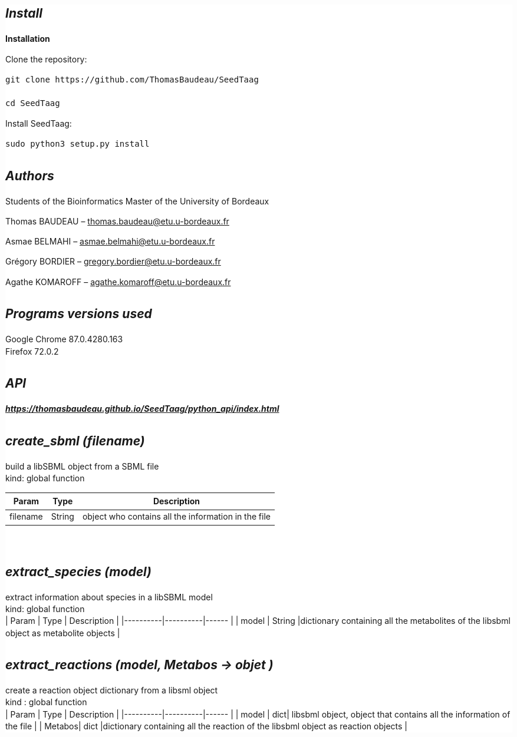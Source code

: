 *<h2>Install </h2>*

**Installation**

Clone the repository:

<pre>
git clone https://github.com/ThomasBaudeau/SeedTaag <br> 
cd SeedTaag
</pre>

Install SeedTaag:

<pre>
sudo python3 setup.py install
</pre>


*<h2>Authors </h2>* 

Students of the Bioinformatics Master of the University of Bordeaux 

Thomas BAUDEAU – thomas.baudeau@etu.u-bordeaux.fr   

Asmae BELMAHI  –  asmae.belmahi@etu.u-bordeaux.fr 

Grégory BORDIER – gregory.bordier@etu.u-bordeaux.fr 

Agathe KOMAROFF – agathe.komaroff@etu.u-bordeaux.fr 


*<h2>Programs versions used </h2>*

Google Chrome 87.0.4280.163 <br>
Firefox 72.0.2 <br>


*<h2>API </h2>*
<strong> <em> https://thomasbaudeau.github.io/SeedTaag/python_api/index.html </em></strong>


*<h2><strong> <em> create_sbml (filename) </em></strong> <br> </h2>*

build a libSBML object from a SBML file <br>
kind: global function <br>

| Param | Type | Description |
|----------|----------|------ |
|  filename  | String	 |object who contains all the information in the file |
<br>

*<h2><strong> <em> extract_species (model) </em></strong> <br> </h2>*
extract information about species in a libSBML model <br>
kind: global function <br>
| Param | Type | Description |
|----------|----------|------ |
|  model | String	 |dictionary containing all the metabolites of the libsbml object as metabolite objects  |
<br>
 

*<h2><strong> <em> extract_reactions (model, Metabos → objet ) </em></strong> <br> </h2>*
create a reaction object dictionary from a libsml object<br>
kind : global function <br>
| Param | Type | Description |
|----------|----------|------ |
|  model | dict| libsbml object, object that contains all the information of the file |
|	Metabos| dict 	|dictionary containing all the reaction of the libsbml object as reaction objects	 |
<br>
